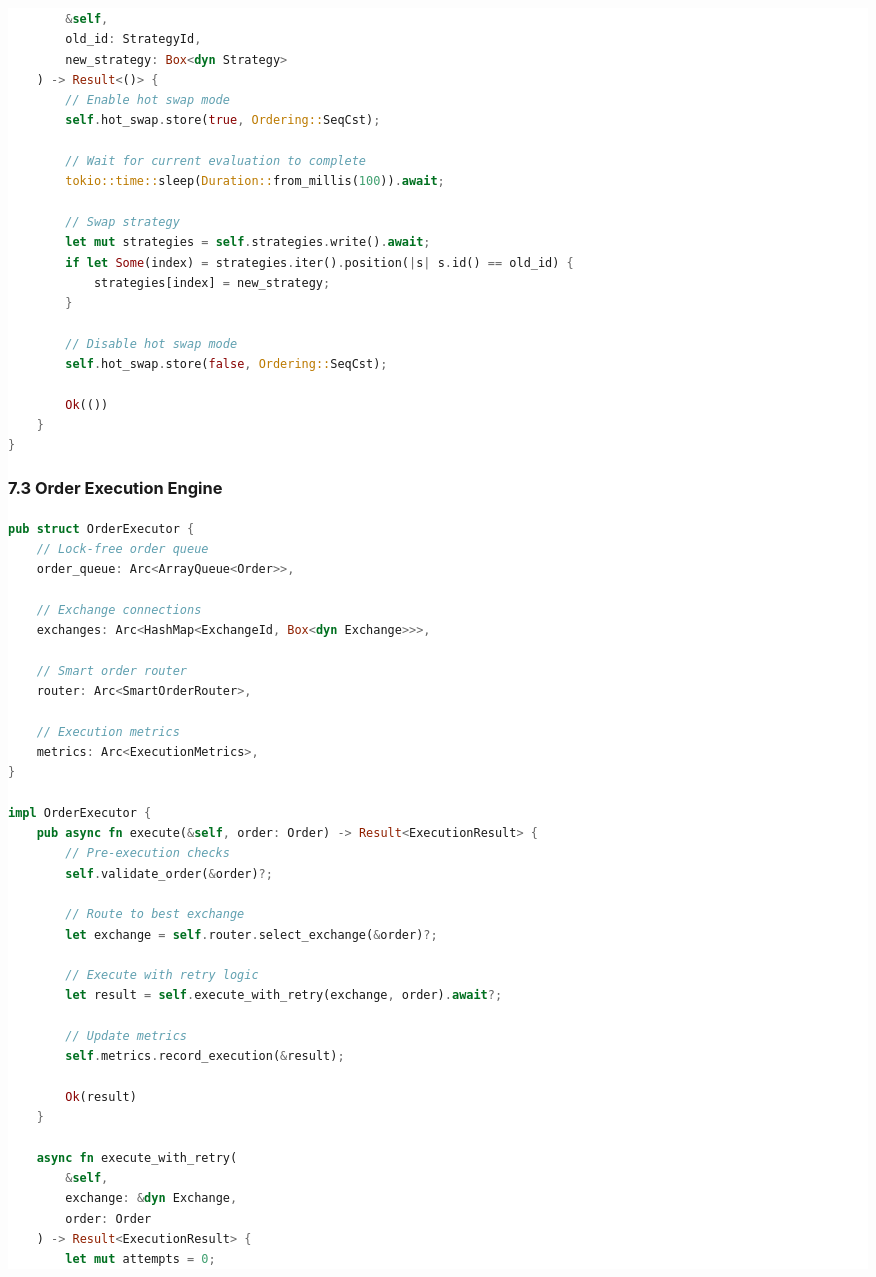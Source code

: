 ```rust
        &self,
        old_id: StrategyId,
        new_strategy: Box<dyn Strategy>
    ) -> Result<()> {
        // Enable hot swap mode
        self.hot_swap.store(true, Ordering::SeqCst);
        
        // Wait for current evaluation to complete
        tokio::time::sleep(Duration::from_millis(100)).await;
        
        // Swap strategy
        let mut strategies = self.strategies.write().await;
        if let Some(index) = strategies.iter().position(|s| s.id() == old_id) {
            strategies[index] = new_strategy;
        }
        
        // Disable hot swap mode
        self.hot_swap.store(false, Ordering::SeqCst);
        
        Ok(())
    }
}
```

### 7.3 Order Execution Engine
```rust
pub struct OrderExecutor {
    // Lock-free order queue
    order_queue: Arc<ArrayQueue<Order>>,
    
    // Exchange connections
    exchanges: Arc<HashMap<ExchangeId, Box<dyn Exchange>>>,
    
    // Smart order router
    router: Arc<SmartOrderRouter>,
    
    // Execution metrics
    metrics: Arc<ExecutionMetrics>,
}

impl OrderExecutor {
    pub async fn execute(&self, order: Order) -> Result<ExecutionResult> {
        // Pre-execution checks
        self.validate_order(&order)?;
        
        // Route to best exchange
        let exchange = self.router.select_exchange(&order)?;
        
        // Execute with retry logic
        let result = self.execute_with_retry(exchange, order).await?;
        
        // Update metrics
        self.metrics.record_execution(&result);
        
        Ok(result)
    }
    
    async fn execute_with_retry(
        &self,
        exchange: &dyn Exchange,
        order: Order
    ) -> Result<ExecutionResult> {
        let mut attempts = 0;
```